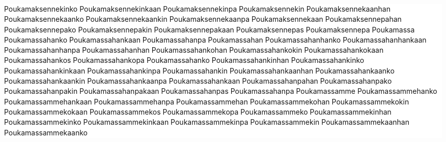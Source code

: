 Poukamaksennekinko
Poukamaksennekinkaan
Poukamaksennekinpa
Poukamaksennekin
Poukamaksennekaanhan
Poukamaksennekaanko
Poukamaksennekaankin
Poukamaksennekaanpa
Poukamaksennekaan
Poukamaksennepahan
Poukamaksennepako
Poukamaksennepakin
Poukamaksennepakaan
Poukamaksennepas
Poukamaksennepa
Poukamassa
Poukamassahanko
Poukamassahankaan
Poukamassahanpa
Poukamassahan
Poukamassahanhanko
Poukamassahanhankaan
Poukamassahanhanpa
Poukamassahanhan
Poukamassahankohan
Poukamassahankokin
Poukamassahankokaan
Poukamassahankos
Poukamassahankopa
Poukamassahanko
Poukamassahankinhan
Poukamassahankinko
Poukamassahankinkaan
Poukamassahankinpa
Poukamassahankin
Poukamassahankaanhan
Poukamassahankaanko
Poukamassahankaankin
Poukamassahankaanpa
Poukamassahankaan
Poukamassahanpahan
Poukamassahanpako
Poukamassahanpakin
Poukamassahanpakaan
Poukamassahanpas
Poukamassahanpa
Poukamassamme
Poukamassammehanko
Poukamassammehankaan
Poukamassammehanpa
Poukamassammehan
Poukamassammekohan
Poukamassammekokin
Poukamassammekokaan
Poukamassammekos
Poukamassammekopa
Poukamassammeko
Poukamassammekinhan
Poukamassammekinko
Poukamassammekinkaan
Poukamassammekinpa
Poukamassammekin
Poukamassammekaanhan
Poukamassammekaanko